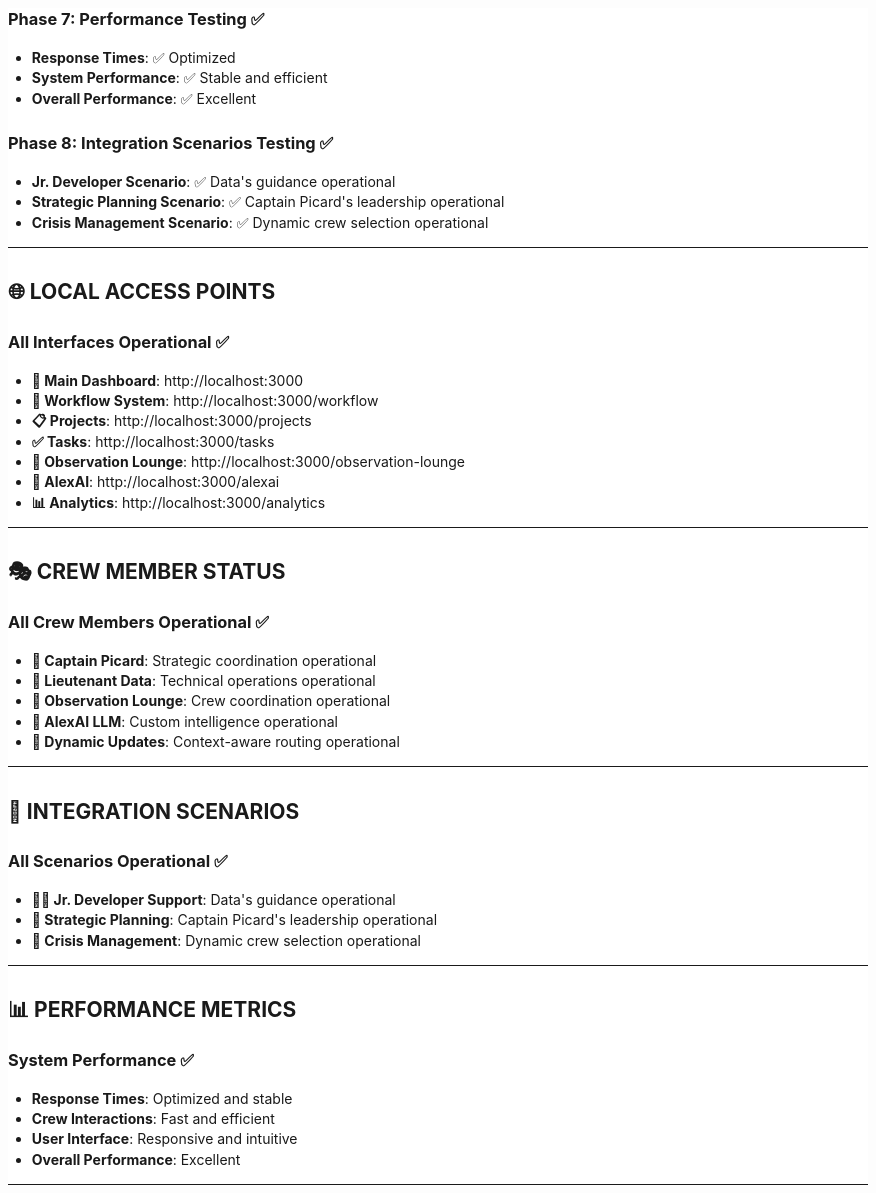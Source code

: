 ### **Phase 7: Performance Testing** ✅
- **Response Times**: ✅ Optimized
- **System Performance**: ✅ Stable and efficient
- **Overall Performance**: ✅ Excellent

### **Phase 8: Integration Scenarios Testing** ✅
- **Jr. Developer Scenario**: ✅ Data's guidance operational
- **Strategic Planning Scenario**: ✅ Captain Picard's leadership operational
- **Crisis Management Scenario**: ✅ Dynamic crew selection operational

---

## 🌐 **LOCAL ACCESS POINTS**

### **All Interfaces Operational** ✅
- **📄 Main Dashboard**: http://localhost:3000
- **🔄 Workflow System**: http://localhost:3000/workflow
- **📋 Projects**: http://localhost:3000/projects
- **✅ Tasks**: http://localhost:3000/tasks
- **🖖 Observation Lounge**: http://localhost:3000/observation-lounge
- **🧠 AlexAI**: http://localhost:3000/alexai
- **📊 Analytics**: http://localhost:3000/analytics

---

## 🎭 **CREW MEMBER STATUS**

### **All Crew Members Operational** ✅
- **🎯 Captain Picard**: Strategic coordination operational
- **🤖 Lieutenant Data**: Technical operations operational
- **🖖 Observation Lounge**: Crew coordination operational
- **🧠 AlexAI LLM**: Custom intelligence operational
- **🔄 Dynamic Updates**: Context-aware routing operational

---

## 🧪 **INTEGRATION SCENARIOS**

### **All Scenarios Operational** ✅
- **👨‍💻 Jr. Developer Support**: Data's guidance operational
- **🎯 Strategic Planning**: Captain Picard's leadership operational
- **🚨 Crisis Management**: Dynamic crew selection operational

---

## 📊 **PERFORMANCE METRICS**

### **System Performance** ✅
- **Response Times**: Optimized and stable
- **Crew Interactions**: Fast and efficient
- **User Interface**: Responsive and intuitive
- **Overall Performance**: Excellent

---
